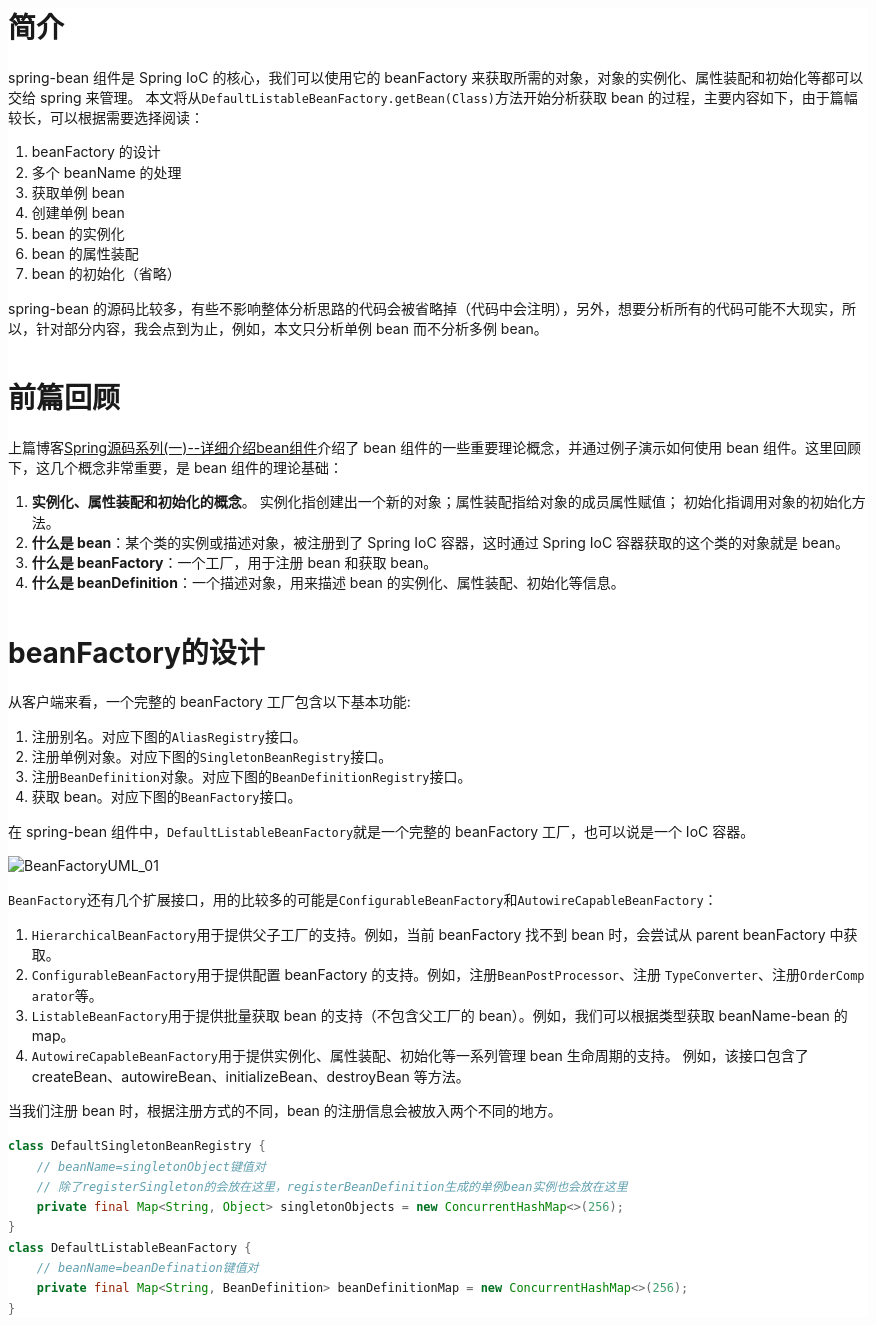# 简介

spring-bean 组件是 Spring IoC 的核心，我们可以使用它的 beanFactory 来获取所需的对象，对象的实例化、属性装配和初始化等都可以交给 spring 来管理。 本文将从`DefaultListableBeanFactory.getBean(Class)`方法开始分析获取 bean 的过程，主要内容如下，由于篇幅较长，可以根据需要选择阅读：

1. beanFactory 的设计
2. 多个 beanName 的处理
3. 获取单例 bean
4. 创建单例 bean
5. bean 的实例化
6. bean 的属性装配
7. bean 的初始化（省略）

spring-bean 的源码比较多，有些不影响整体分析思路的代码会被省略掉（代码中会注明），另外，想要分析所有的代码可能不大现实，所以，针对部分内容，我会点到为止，例如，本文只分析单例 bean 而不分析多例 bean。

# 前篇回顾

上篇博客[Spring源码系列(一)--详细介绍bean组件](https://www.cnblogs.com/ZhangZiSheng001/p/13126053.html)介绍了 bean 组件的一些重要理论概念，并通过例子演示如何使用 bean 组件。这里回顾下，这几个概念非常重要，是 bean 组件的理论基础：

1. **实例化、属性装配和初始化的概念**。 实例化指创建出一个新的对象；属性装配指给对象的成员属性赋值；  初始化指调用对象的初始化方法。 
2. **什么是 bean**：某个类的实例或描述对象，被注册到了 Spring IoC 容器，这时通过 Spring IoC 容器获取的这个类的对象就是 bean。
3. **什么是 beanFactory**：一个工厂，用于注册 bean 和获取 bean。
5. **什么是 beanDefinition**：一个描述对象，用来描述 bean 的实例化、属性装配、初始化等信息。

# beanFactory的设计

从客户端来看，一个完整的 beanFactory 工厂包含以下基本功能:

1. 注册别名。对应下图的`AliasRegistry`接口。
2. 注册单例对象。对应下图的`SingletonBeanRegistry`接口。
3. 注册`BeanDefinition`对象。对应下图的`BeanDefinitionRegistry`接口。
4. 获取 bean。对应下图的`BeanFactory`接口。

在 spring-bean 组件中，`DefaultListableBeanFactory`就是一个完整的 beanFactory 工厂，也可以说是一个 IoC 容器。

![BeanFactoryUML_01](https://img2020.cnblogs.com/blog/1731892/202006/1731892-20200614181541484-2054058872.png)

 `BeanFactory`还有几个扩展接口，用的比较多的可能是`ConfigurableBeanFactory`和`AutowireCapableBeanFactory`：

1. `HierarchicalBeanFactory`用于提供父子工厂的支持。例如，当前 beanFactory 找不到 bean 时，会尝试从 parent beanFactory 中获取。
2. `ConfigurableBeanFactory`用于提供配置 beanFactory 的支持。例如，注册`BeanPostProcessor`、注册 `TypeConverter`、注册`OrderComparator`等。
3. `ListableBeanFactory`用于提供批量获取 bean 的支持（不包含父工厂的 bean）。例如，我们可以根据类型获取 beanName-bean 的 map。
4. `AutowireCapableBeanFactory`用于提供实例化、属性装配、初始化等一系列管理 bean 生命周期的支持。 例如，该接口包含了 createBean、autowireBean、initializeBean、destroyBean 等方法。

当我们注册 bean 时，根据注册方式的不同，bean 的注册信息会被放入两个不同的地方。

```java
class DefaultSingletonBeanRegistry {
	// beanName=singletonObject键值对
    // 除了registerSingleton的会放在这里，registerBeanDefinition生成的单例bean实例也会放在这里
	private final Map<String, Object> singletonObjects = new ConcurrentHashMap<>(256);
}
class DefaultListableBeanFactory {
	// beanName=beanDefination键值对
	private final Map<String, BeanDefinition> beanDefinitionMap = new ConcurrentHashMap<>(256);
}
```
